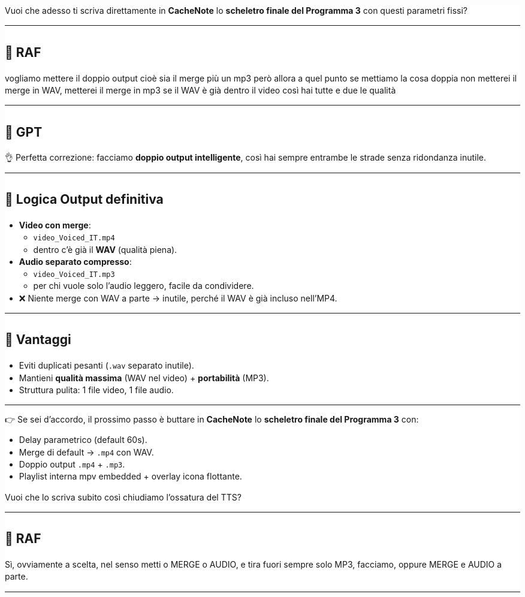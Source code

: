 Vuoi che adesso ti scriva direttamente in **CacheNote** lo **scheletro finale del Programma 3** con questi parametri fissi?

---

## 👤 **RAF**

vogliamo mettere il doppio output cioè sia il merge più un mp3 però allora a quel punto se mettiamo la cosa doppia non metterei il merge in WAV, metterei il merge in mp3 se il WAV è già dentro il video così hai tutte e due le qualità

---

## 🤖 **GPT**

👌 Perfetta correzione: facciamo **doppio output intelligente**, così hai sempre entrambe le strade senza ridondanza inutile.  

---

## 📌 Logica Output definitiva
- **Video con merge**:  
  - `video_Voiced_IT.mp4`  
  - dentro c’è già il **WAV** (qualità piena).  
- **Audio separato compresso**:  
  - `video_Voiced_IT.mp3`  
  - per chi vuole solo l’audio leggero, facile da condividere.  
- ❌ Niente merge con WAV a parte → inutile, perché il WAV è già incluso nell’MP4.  

---

## 📌 Vantaggi
- Eviti duplicati pesanti (`.wav` separato inutile).  
- Mantieni **qualità massima** (WAV nel video) + **portabilità** (MP3).  
- Struttura pulita: 1 file video, 1 file audio.  

---

👉 Se sei d’accordo, il prossimo passo è buttare in **CacheNote** lo **scheletro finale del Programma 3** con:  
- Delay parametrico (default 60s).  
- Merge di default → `.mp4` con WAV.  
- Doppio output `.mp4` + `.mp3`.  
- Playlist interna mpv embedded + overlay icona flottante.  

Vuoi che lo scriva subito così chiudiamo l’ossatura del TTS?

---

## 👤 **RAF**

Sì, ovviamente a scelta, nel senso metti o MERGE o AUDIO, e tira fuori sempre solo MP3, facciamo, oppure MERGE e AUDIO a parte.

---